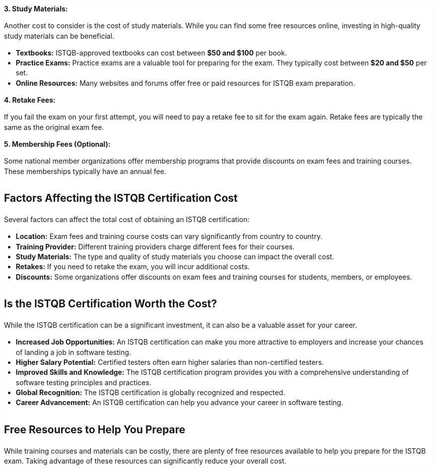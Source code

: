 **3. Study Materials:**

Another cost to consider is the cost of study materials. While you can find some free resources online, investing in high-quality study materials can be beneficial.

*   **Textbooks:** ISTQB-approved textbooks can cost between **$50 and $100** per book.
*   **Practice Exams:** Practice exams are a valuable tool for preparing for the exam. They typically cost between **$20 and $50** per set.
*   **Online Resources:** Many websites and forums offer free or paid resources for ISTQB exam preparation.

**4. Retake Fees:**

If you fail the exam on your first attempt, you will need to pay a retake fee to sit for the exam again. Retake fees are typically the same as the original exam fee.

**5. Membership Fees (Optional):**

Some national member organizations offer membership programs that provide discounts on exam fees and training courses. These memberships typically have an annual fee.

## Factors Affecting the ISTQB Certification Cost

Several factors can affect the total cost of obtaining an ISTQB certification:

*   **Location:** Exam fees and training course costs can vary significantly from country to country.
*   **Training Provider:** Different training providers charge different fees for their courses.
*   **Study Materials:** The type and quality of study materials you choose can impact the overall cost.
*   **Retakes:** If you need to retake the exam, you will incur additional costs.
*   **Discounts:** Some organizations offer discounts on exam fees and training courses for students, members, or employees.

## Is the ISTQB Certification Worth the Cost?

While the ISTQB certification can be a significant investment, it can also be a valuable asset for your career.

*   **Increased Job Opportunities:** An ISTQB certification can make you more attractive to employers and increase your chances of landing a job in software testing.
*   **Higher Salary Potential:** Certified testers often earn higher salaries than non-certified testers.
*   **Improved Skills and Knowledge:** The ISTQB certification program provides you with a comprehensive understanding of software testing principles and practices.
*   **Global Recognition:** The ISTQB certification is globally recognized and respected.
*   **Career Advancement:** An ISTQB certification can help you advance your career in software testing.

## Free Resources to Help You Prepare

While training courses and materials can be costly, there are plenty of free resources available to help you prepare for the ISTQB exam. Taking advantage of these resources can significantly reduce your overall cost.
